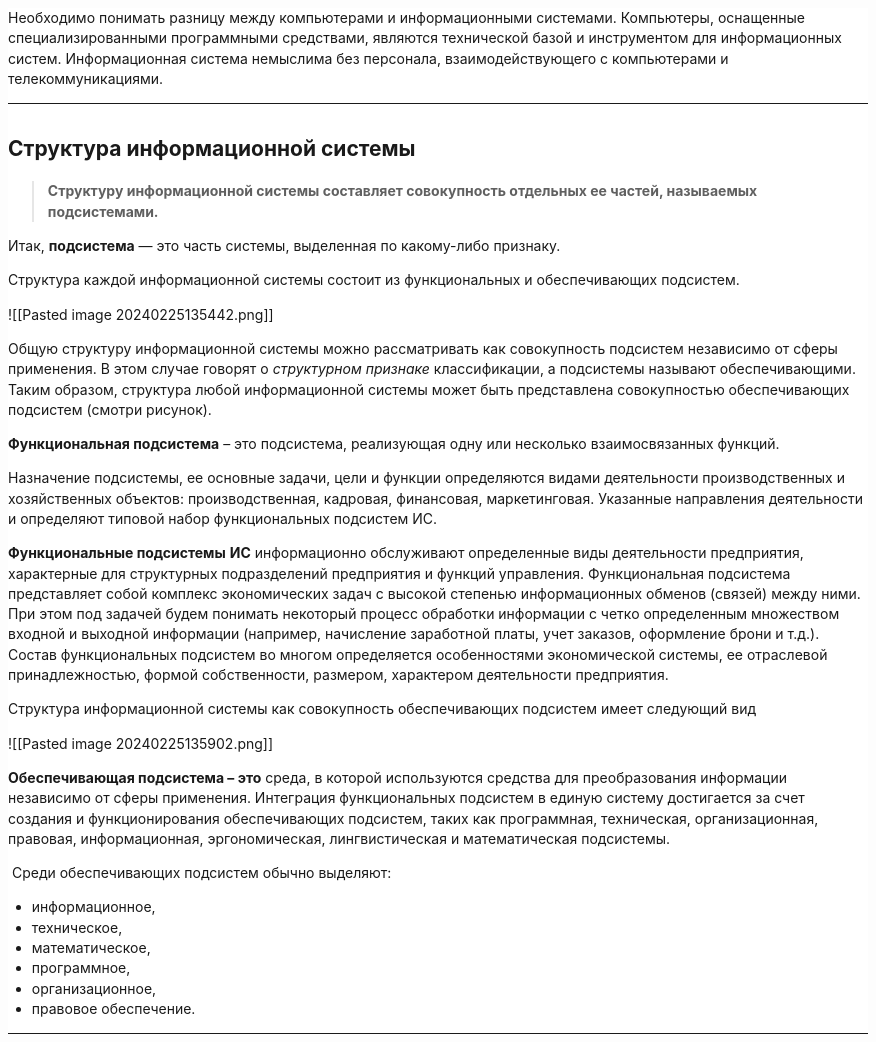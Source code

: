 Необходимо понимать разницу между компьютерами и информационными системами. Компьютеры, оснащенные специализированными программными средствами, являются технической базой и инструментом для информационных систем. Информационная система немыслима без персонала, взаимодействующего с компьютерами и телекоммуникациями.

---
## Структура информационной системы

> **Структуру информационной системы составляет совокупность отдельных ее частей, называемых подсистемами.**

Итак, **подсистема** — это часть системы, выделенная по какому-либо признаку.

Структура каждой информационной системы состоит из функциональных и обеспечивающих подсистем.

![[Pasted image 20240225135442.png]]

Общую структуру информационной системы можно рассматривать как совокупность подсистем независимо от сферы применения. В этом случае говорят о _структурном признаке_ классификации, а подсистемы называют обеспечивающими. Таким образом, структура любой информационной системы может быть представлена совокупностью обеспечивающих подсистем (смотри рисунок).

**Функциональная подсистема** – это подсистема, реализующая одну или несколько взаимосвязанных функций. 

Назначение подсистемы, ее основные задачи, цели и функции определяются видами деятельности производственных и хозяйственных объектов: производственная, кадровая, финансовая, маркетинговая. Указанные направления деятельности и определяют типовой набор функциональных подсистем ИС.

**Функциональные подсистемы** **ИС** информационно обслуживают определенные виды деятельности предприятия, характерные для структурных подразделений предприятия и функций управления. Функциональная подсистема представляет собой комплекс экономических задач с высокой степенью информационных обменов (связей) между ними. При этом под задачей будем понимать некоторый процесс обработки информации с четко определенным множеством входной и выходной информации (например, начисление заработной платы, учет заказов, оформление брони и т.д.). Состав функциональных подсистем во многом определяется особенностями экономической системы, ее отраслевой принадлежностью, формой собственности, размером, характером деятельности предприятия.

Структура информационной системы как совокупность обеспечивающих подсистем имеет следующий вид

![[Pasted image 20240225135902.png]]

**Обеспечивающая подсистема – это** среда, в которой используются средства для преобразования информации независимо от сферы применения. Интеграция функциональных подсистем в единую систему достигается за счет создания и функционирования обеспечивающих подсистем, таких как программная, техническая, организационная, правовая, информационная, эргономическая, лингвистическая и математическая подсистемы.

 Среди обеспечивающих подсистем обычно выделяют:

- информационное,
- техническое,
- математическое,
- программное,
- организационное,
- правовое обеспечение.

---